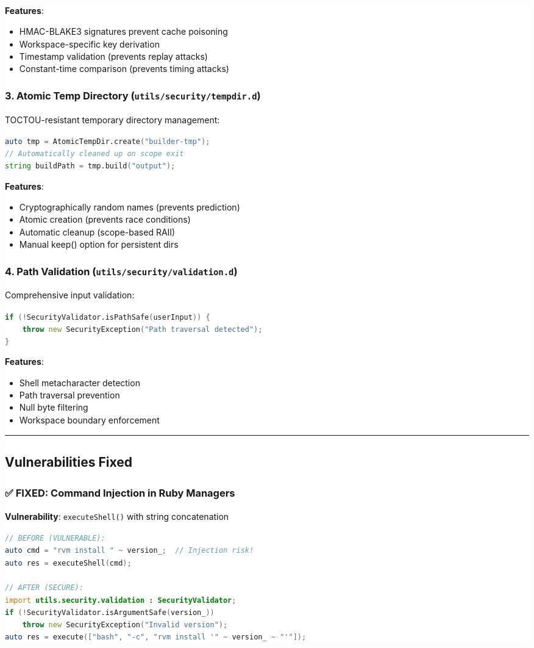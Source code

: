 **Features**:
- HMAC-BLAKE3 signatures prevent cache poisoning
- Workspace-specific key derivation
- Timestamp validation (prevents replay attacks)
- Constant-time comparison (prevents timing attacks)

### 3. Atomic Temp Directory (`utils/security/tempdir.d`)

TOCTOU-resistant temporary directory management:

```d
auto tmp = AtomicTempDir.create("builder-tmp");
// Automatically cleaned up on scope exit
string buildPath = tmp.build("output");
```

**Features**:
- Cryptographically random names (prevents prediction)
- Atomic creation (prevents race conditions)
- Automatic cleanup (scope-based RAII)
- Manual keep() option for persistent dirs

### 4. Path Validation (`utils/security/validation.d`)

Comprehensive input validation:

```d
if (!SecurityValidator.isPathSafe(userInput)) {
    throw new SecurityException("Path traversal detected");
}
```

**Features**:
- Shell metacharacter detection
- Path traversal prevention
- Null byte filtering
- Workspace boundary enforcement

---

## Vulnerabilities Fixed

### ✅ FIXED: Command Injection in Ruby Managers

**Vulnerability**: `executeShell()` with string concatenation
```d
// BEFORE (VULNERABLE):
auto cmd = "rvm install " ~ version_;  // Injection risk!
auto res = executeShell(cmd);

// AFTER (SECURE):
import utils.security.validation : SecurityValidator;
if (!SecurityValidator.isArgumentSafe(version_))
    throw new SecurityException("Invalid version");
auto res = execute(["bash", "-c", "rvm install '" ~ version_ ~ "'"]);
```
